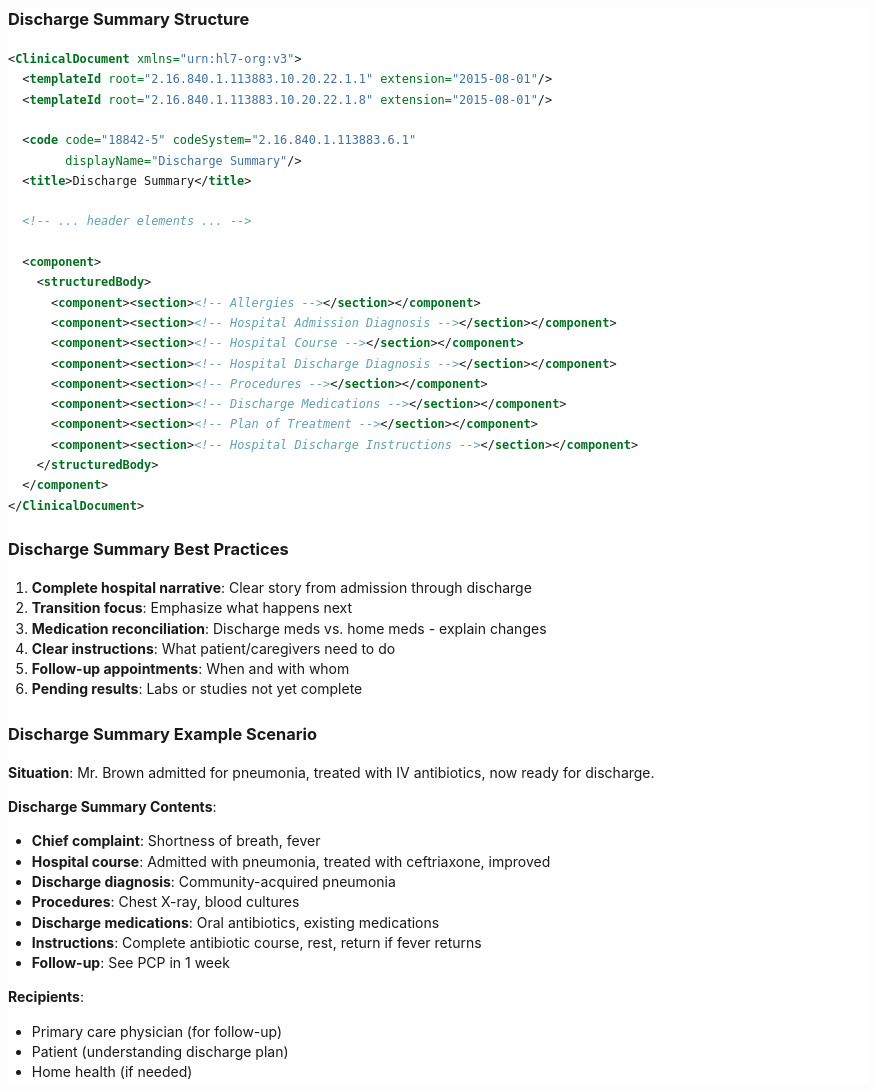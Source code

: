 ### Discharge Summary Structure

```xml
<ClinicalDocument xmlns="urn:hl7-org:v3">
  <templateId root="2.16.840.1.113883.10.20.22.1.1" extension="2015-08-01"/>
  <templateId root="2.16.840.1.113883.10.20.22.1.8" extension="2015-08-01"/>

  <code code="18842-5" codeSystem="2.16.840.1.113883.6.1"
        displayName="Discharge Summary"/>
  <title>Discharge Summary</title>

  <!-- ... header elements ... -->

  <component>
    <structuredBody>
      <component><section><!-- Allergies --></section></component>
      <component><section><!-- Hospital Admission Diagnosis --></section></component>
      <component><section><!-- Hospital Course --></section></component>
      <component><section><!-- Hospital Discharge Diagnosis --></section></component>
      <component><section><!-- Procedures --></section></component>
      <component><section><!-- Discharge Medications --></section></component>
      <component><section><!-- Plan of Treatment --></section></component>
      <component><section><!-- Hospital Discharge Instructions --></section></component>
    </structuredBody>
  </component>
</ClinicalDocument>
```

### Discharge Summary Best Practices

1. **Complete hospital narrative**: Clear story from admission through discharge
2. **Transition focus**: Emphasize what happens next
3. **Medication reconciliation**: Discharge meds vs. home meds - explain changes
4. **Clear instructions**: What patient/caregivers need to do
5. **Follow-up appointments**: When and with whom
6. **Pending results**: Labs or studies not yet complete

### Discharge Summary Example Scenario

**Situation**: Mr. Brown admitted for pneumonia, treated with IV antibiotics, now ready for discharge.

**Discharge Summary Contents**:
- **Chief complaint**: Shortness of breath, fever
- **Hospital course**: Admitted with pneumonia, treated with ceftriaxone, improved
- **Discharge diagnosis**: Community-acquired pneumonia
- **Procedures**: Chest X-ray, blood cultures
- **Discharge medications**: Oral antibiotics, existing medications
- **Instructions**: Complete antibiotic course, rest, return if fever returns
- **Follow-up**: See PCP in 1 week

**Recipients**:
- Primary care physician (for follow-up)
- Patient (understanding discharge plan)
- Home health (if needed)
